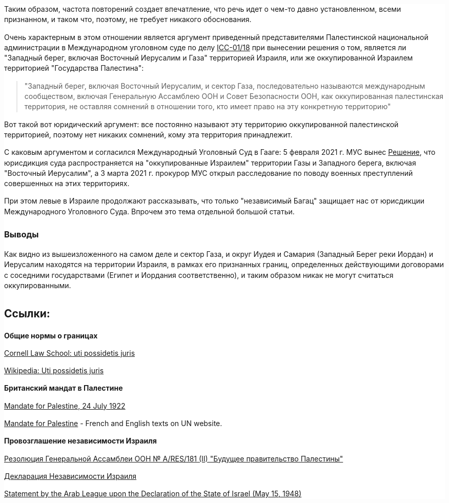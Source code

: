 Таким образом, частота повторений создает впечатление, что речь идет о чем-то давно установленном, всеми признанном, и таком что, поэтому, не требует никакого обоснования.

Очень характерным в этом отношении является аргумент приведенный представителями Палестинской национальной администрации в Международном уголовном суде по делу [ICC-01/18](https://www.icc-cpi.int/palestine) при вынесении решения о том, является ли "Западный берег, включая Восточный Иерусалим и Газа" территорией Израиля, или же оккупированной Израилем территорией "Государства Палестина":

> "Западный берег, включая Восточный Иерусалим, и сектор Газа, последовательно называются международным сообществом, включая Генеральную Ассамблею ООН и Совет Безопасности ООН, как оккупированная палестинская территория, не оставляя сомнений в отношении того, кто имеет право на эту конкретную территорию"

Вот такой вот юридический аргумент: все постоянно называют эту территорию оккупированной палестинской территорией, поэтому нет никаких сомнений, кому эта территория принадлежит.

С каковым аргументом и согласился Международный Уголовный Суд в Гааге: 5 февраля 2021 г. МУС вынес [Решение](https://www.icc-cpi.int/sites/default/files/CourtRecords/CR2021_01165.PDF), что юрисдикция суда распространяется на "оккупированные Израилем" территории Газы и  Западного берега, включая "Восточный Иерусалим", а 3 марта 2021 г. прокурор МУС открыл расследование по поводу военных преступлений совершенных на этих территориях.

При этом левые в Израиле продолжают рассказывать, что только "независимый Багац" защищает нас от юрисдикции Международного Уголовного Суда. Впрочем это тема отдельной большой статьи.

### Выводы

Как видно из вышеизложенного на самом деле и сектор Газа, и округ Иудея и Самария (Западный Берег реки Иордан) и Иерусалим находятся на территории Израиля, в рамках его признанных границ, определенных действующими договорами с соседними государствами (Египет и Иордания соответственно), и таким образом никак не могут считаться оккупированными.

## Ссылки:

**Общие нормы о границах** 

[Cornell Law School: uti possidetis juris](https://www.law.cornell.edu/wex/uti_possidetis_juris)

[Wikipedia: Uti possidetis juris](https://en.wikipedia.org/wiki/Uti_possidetis_juris)

**Британский мандат в Палестине**

[Mandate for Palestine, 24 July 1922](https://en.wikisource.org/wiki/Palestine_Mandate_(1922))

[Mandate for Palestine](https://www.un.org/unispal/wp-content/uploads/2017/05/C-529-M-314-1922-VI_BI.pdf) - French and English texts on UN website. 

**Провозглашение независимости Израиля**

[Резолюция Генеральной Ассамблеи ООН № A/RES/181 (II) "Будущее правительство Палестины"](https://ru.wikisource.org/wiki/%D0%A0%D0%B5%D0%B7%D0%BE%D0%BB%D1%8E%D1%86%D0%B8%D1%8F_%D0%93%D0%B5%D0%BD%D0%B5%D1%80%D0%B0%D0%BB%D1%8C%D0%BD%D0%BE%D0%B9_%D0%90%D1%81%D1%81%D0%B0%D0%BC%D0%B1%D0%BB%D0%B5%D0%B8_%D0%9E%D0%9E%D0%9D_%E2%84%96_A/RES/181_(II))

[Декларация Независимости Израиля](https://main.knesset.gov.il/ru/about/pages/declaration.aspx) 

[Statement by the Arab League upon the Declaration of the State of Israel (May 15, 1948)](http://www.mideastweb.org/arableague1948.htm)
